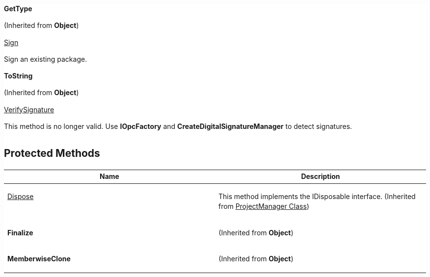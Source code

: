 <tr class="odd">
<td><p><strong>GetType</strong></p></td>
<td><p>(Inherited from <strong>Object</strong>)</p></td>
</tr>
<tr class="even">
<td><p><a href="packagemanagersign-method.md" data-raw-source="[Sign](packagemanagersign-method.md)">Sign</a></p></td>
<td><p>Sign an existing package.</p></td>
</tr>
<tr class="odd">
<td><p><strong>ToString</strong></p></td>
<td><p>(Inherited from <strong>Object</strong>)</p></td>
</tr>
<tr class="even">
<td><p><a href="packagemanagerverifysignature-method.md" data-raw-source="[VerifySignature](packagemanagerverifysignature-method.md)">VerifySignature</a></p></td>
<td><p>This method is no longer valid. Use <strong>IOpcFactory</strong> and <strong>CreateDigitalSignatureManager</strong> to detect signatures.</p></td>
</tr>
</tbody>
</table>

 

## <span id="Protected_Methods"></span><span id="protected_methods"></span><span id="PROTECTED_METHODS"></span>Protected Methods


<table>
<colgroup>
<col width="50%" />
<col width="50%" />
</colgroup>
<thead>
<tr class="header">
<th>Name</th>
<th>Description</th>
</tr>
</thead>
<tbody>
<tr class="odd">
<td><p><a href="packagemanagerdispose-method.md" data-raw-source="[Dispose](packagemanagerdispose-method.md)">Dispose</a></p></td>
<td><p>This method implements the IDisposable interface. (Inherited from <a href="projectmanager-class.md" data-raw-source="[ProjectManager Class](projectmanager-class.md)">ProjectManager Class</a>)</p></td>
</tr>
<tr class="even">
<td><p><strong>Finalize</strong></p></td>
<td><p>(Inherited from <strong>Object</strong>)</p></td>
</tr>
<tr class="odd">
<td><p><strong>MemberwiseClone</strong></p></td>
<td><p>(Inherited from <strong>Object</strong>)</p></td>
</tr>
</tbody>
</table>

 

 

 







